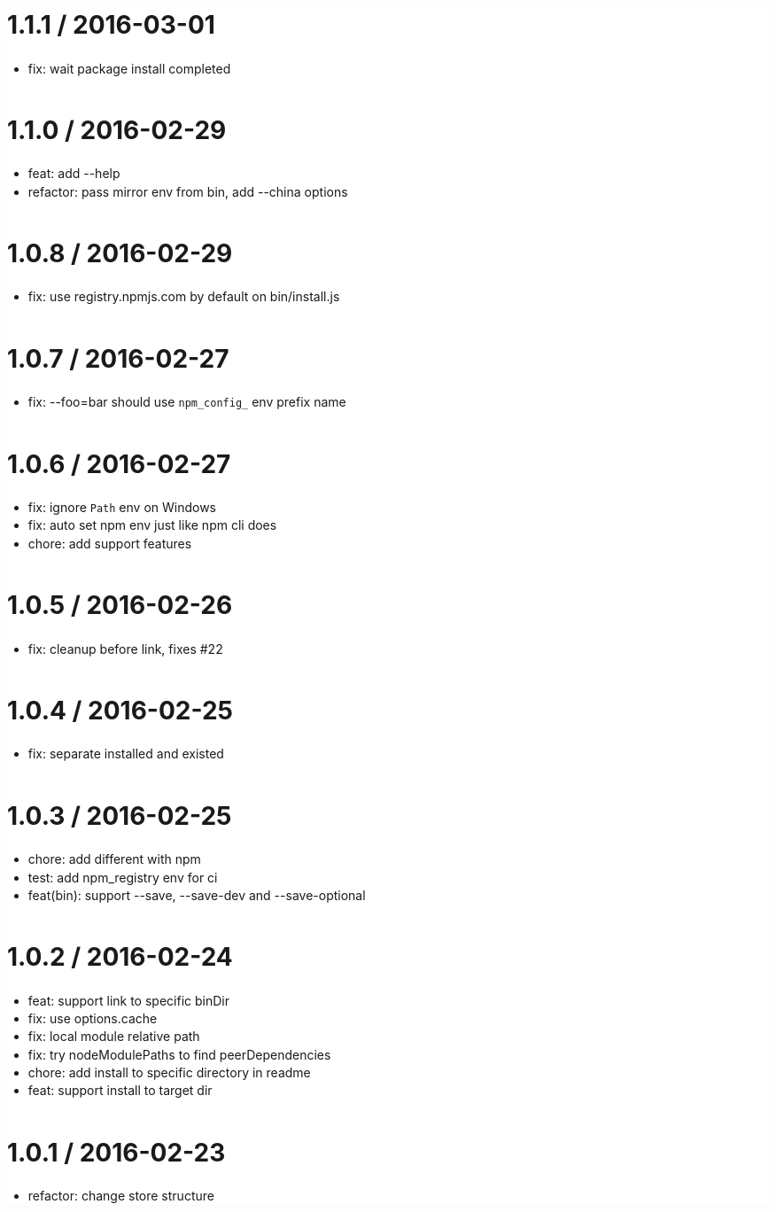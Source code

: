 1.1.1 / 2016-03-01
==================

  * fix: wait package install completed

1.1.0 / 2016-02-29
==================

  * feat: add --help
  * refactor: pass mirror env from bin, add --china options

1.0.8 / 2016-02-29
==================

  * fix: use registry.npmjs.com by default on bin/install.js

1.0.7 / 2016-02-27
==================

  * fix: --foo=bar should use `npm_config_` env prefix name

1.0.6 / 2016-02-27
==================

  * fix: ignore `Path` env on Windows
  * fix: auto set npm env just like npm cli does
  * chore: add support features

1.0.5 / 2016-02-26
==================

  * fix: cleanup before link, fixes #22

1.0.4 / 2016-02-25
==================

  * fix: separate installed and existed

1.0.3 / 2016-02-25
==================

  * chore: add different with npm
  * test: add npm_registry env for ci
  * feat(bin): support --save, --save-dev and --save-optional

1.0.2 / 2016-02-24
==================

  * feat: support link to specific binDir
  * fix: use options.cache
  * fix: local module relative path
  * fix: try nodeModulePaths to find peerDependencies
  * chore: add install to specific directory in readme
  * feat: support install to target dir

1.0.1 / 2016-02-23
==================

  * refactor: change store structure
